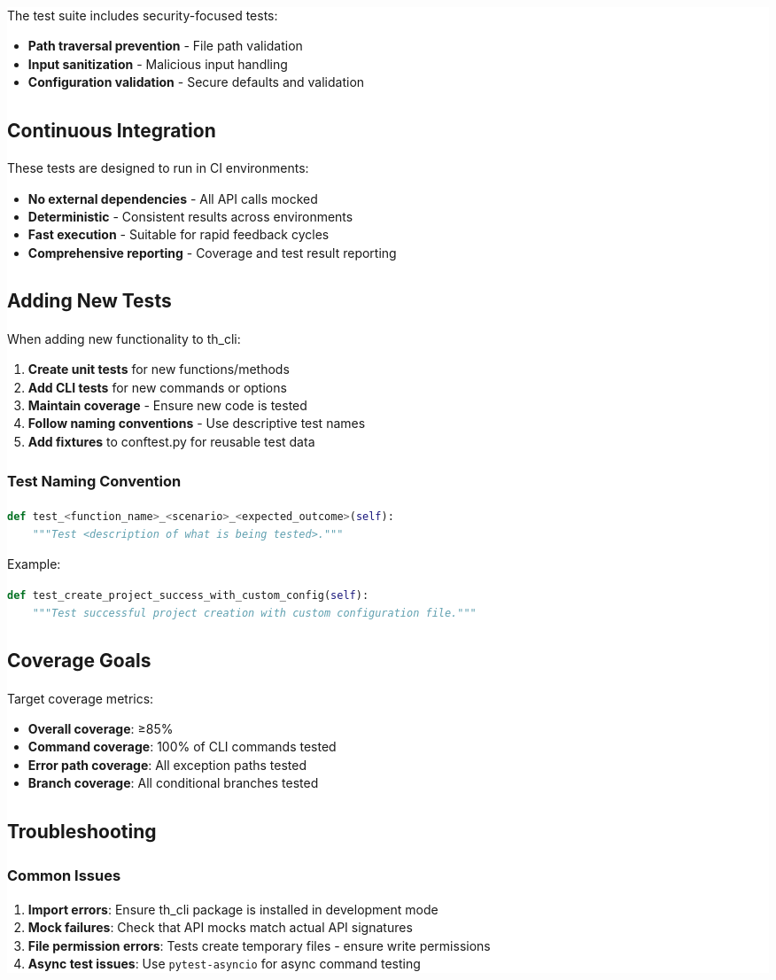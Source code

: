 The test suite includes security-focused tests:
- **Path traversal prevention** - File path validation
- **Input sanitization** - Malicious input handling  
- **Configuration validation** - Secure defaults and validation

## Continuous Integration

These tests are designed to run in CI environments:
- **No external dependencies** - All API calls mocked
- **Deterministic** - Consistent results across environments
- **Fast execution** - Suitable for rapid feedback cycles
- **Comprehensive reporting** - Coverage and test result reporting

## Adding New Tests

When adding new functionality to th_cli:

1. **Create unit tests** for new functions/methods
2. **Add CLI tests** for new commands or options
3. **Maintain coverage** - Ensure new code is tested
4. **Follow naming conventions** - Use descriptive test names
5. **Add fixtures** to conftest.py for reusable test data

### Test Naming Convention
```python
def test_<function_name>_<scenario>_<expected_outcome>(self):
    """Test <description of what is being tested>."""
```

Example:
```python
def test_create_project_success_with_custom_config(self):
    """Test successful project creation with custom configuration file."""
```

## Coverage Goals

Target coverage metrics:
- **Overall coverage**: ≥85%
- **Command coverage**: 100% of CLI commands tested
- **Error path coverage**: All exception paths tested
- **Branch coverage**: All conditional branches tested

## Troubleshooting

### Common Issues

1. **Import errors**: Ensure th_cli package is installed in development mode
2. **Mock failures**: Check that API mocks match actual API signatures
3. **File permission errors**: Tests create temporary files - ensure write permissions
4. **Async test issues**: Use `pytest-asyncio` for async command testing
